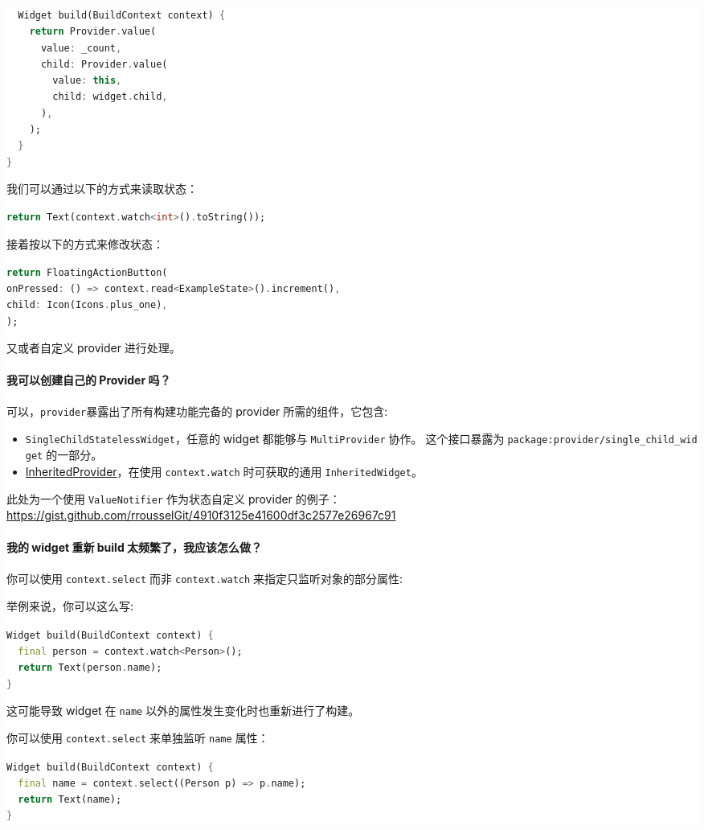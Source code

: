 ```dart
  Widget build(BuildContext context) {
    return Provider.value(
      value: _count,
      child: Provider.value(
        value: this,
        child: widget.child,
      ),
    );
  }
}
```

我们可以通过以下的方式来读取状态：

```dart
return Text(context.watch<int>().toString());
```

接着按以下的方式来修改状态：

```dart
return FloatingActionButton(
onPressed: () => context.read<ExampleState>().increment(),
child: Icon(Icons.plus_one),
);
```

又或者自定义 provider 进行处理。

#### 我可以创建自己的 Provider 吗？

可以，`provider`暴露出了所有构建功能完备的 provider 所需的组件，它包含:

- `SingleChildStatelessWidget`，任意的 widget 都能够与 `MultiProvider` 协作。
  这个接口暴露为 `package:provider/single_child_widget` 的一部分。
- [InheritedProvider][]，在使用 `context.watch` 时可获取的通用 `InheritedWidget`。

此处为一个使用 `ValueNotifier` 作为状态自定义 provider 的例子：
https://gist.github.com/rrousselGit/4910f3125e41600df3c2577e26967c91

#### 我的 widget 重新 build 太频繁了，我应该怎么做？

你可以使用 `context.select` 而非 `context.watch` 来指定只监听对象的部分属性:

举例来说，你可以这么写:

```dart
Widget build(BuildContext context) {
  final person = context.watch<Person>();
  return Text(person.name);
}
```

这可能导致 widget 在 `name` 以外的属性发生变化时也重新进行了构建。

你可以使用 `context.select` 来单独监听 `name` 属性：

```dart
Widget build(BuildContext context) {
  final name = context.select((Person p) => p.name);
  return Text(name);
}
```


[provider.of]: https://pub.flutter-io.cn/documentation/provider/latest/provider/Provider/of.html
[selector]: https://pub.flutter-io.cn/documentation/provider/latest/provider/Selector-class.html
[consumer]: https://pub.flutter-io.cn/documentation/provider/latest/provider/Consumer-class.html
[changenotifier]: https://api.flutter-io.cn/flutter/foundation/ChangeNotifier-class.html
[inheritedwidget]: https://api.flutter-io.cn/flutter/widgets/InheritedWidget-class.html
[inheritedprovider]: https://pub.flutter-io.cn/documentation/provider/latest/provider/InheritedProvider-class.html
[diagnosticabletreemixin]: https://api.flutter-io.cn/flutter/foundation/DiagnosticableTreeMixin-mixin.html